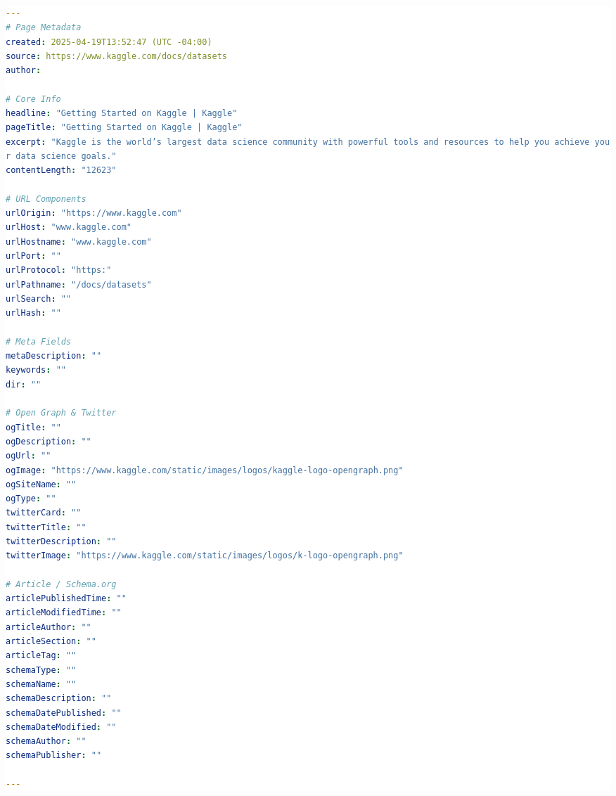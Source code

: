 ```yaml
---
# Page Metadata
created: 2025-04-19T13:52:47 (UTC -04:00)
source: https://www.kaggle.com/docs/datasets
author: 

# Core Info
headline: "Getting Started on Kaggle | Kaggle"
pageTitle: "Getting Started on Kaggle | Kaggle"
excerpt: "Kaggle is the world’s largest data science community with powerful tools and resources to help you achieve your data science goals."
contentLength: "12623"

# URL Components
urlOrigin: "https://www.kaggle.com"
urlHost: "www.kaggle.com"
urlHostname: "www.kaggle.com"
urlPort: ""
urlProtocol: "https:"
urlPathname: "/docs/datasets"
urlSearch: ""
urlHash: ""

# Meta Fields
metaDescription: ""
keywords: ""
dir: ""

# Open Graph & Twitter
ogTitle: ""
ogDescription: ""
ogUrl: ""
ogImage: "https://www.kaggle.com/static/images/logos/kaggle-logo-opengraph.png"
ogSiteName: ""
ogType: ""
twitterCard: ""
twitterTitle: ""
twitterDescription: ""
twitterImage: "https://www.kaggle.com/static/images/logos/k-logo-opengraph.png"

# Article / Schema.org
articlePublishedTime: ""
articleModifiedTime: ""
articleAuthor: ""
articleSection: ""
articleTag: ""
schemaType: ""
schemaName: ""
schemaDescription: ""
schemaDatePublished: ""
schemaDateModified: ""
schemaAuthor: ""
schemaPublisher: ""

---
```
